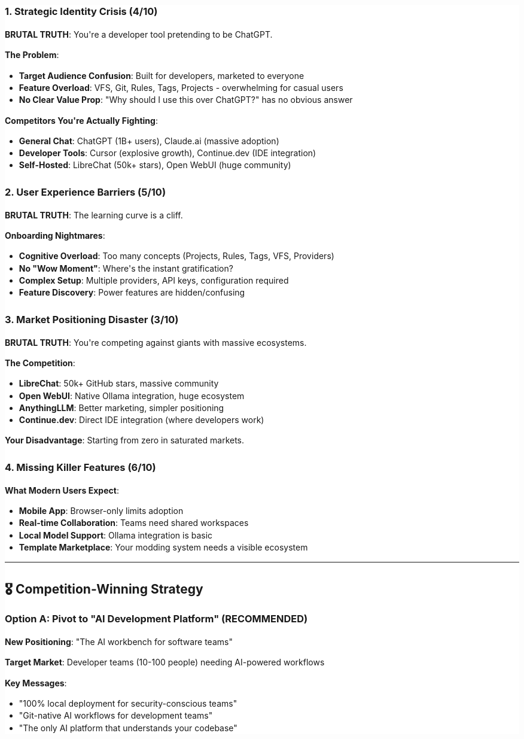 ### **1. Strategic Identity Crisis (4/10)**
**BRUTAL TRUTH**: You're a developer tool pretending to be ChatGPT.

**The Problem**:
- **Target Audience Confusion**: Built for developers, marketed to everyone
- **Feature Overload**: VFS, Git, Rules, Tags, Projects - overwhelming for casual users
- **No Clear Value Prop**: "Why should I use this over ChatGPT?" has no obvious answer

**Competitors You're Actually Fighting**:
- **General Chat**: ChatGPT (1B+ users), Claude.ai (massive adoption)
- **Developer Tools**: Cursor (explosive growth), Continue.dev (IDE integration)
- **Self-Hosted**: LibreChat (50k+ stars), Open WebUI (huge community)

### **2. User Experience Barriers (5/10)**
**BRUTAL TRUTH**: The learning curve is a cliff.

**Onboarding Nightmares**:
- **Cognitive Overload**: Too many concepts (Projects, Rules, Tags, VFS, Providers)
- **No "Wow Moment"**: Where's the instant gratification?
- **Complex Setup**: Multiple providers, API keys, configuration required
- **Feature Discovery**: Power features are hidden/confusing

### **3. Market Positioning Disaster (3/10)**
**BRUTAL TRUTH**: You're competing against giants with massive ecosystems.

**The Competition**:
- **LibreChat**: 50k+ GitHub stars, massive community
- **Open WebUI**: Native Ollama integration, huge ecosystem  
- **AnythingLLM**: Better marketing, simpler positioning
- **Continue.dev**: Direct IDE integration (where developers work)

**Your Disadvantage**: Starting from zero in saturated markets.

### **4. Missing Killer Features (6/10)**
**What Modern Users Expect**:
- **Mobile App**: Browser-only limits adoption
- **Real-time Collaboration**: Teams need shared workspaces
- **Local Model Support**: Ollama integration is basic
- **Template Marketplace**: Your modding system needs a visible ecosystem

---

## 🎖️ Competition-Winning Strategy

### **Option A: Pivot to "AI Development Platform" (RECOMMENDED)**

**New Positioning**: "The AI workbench for software teams"

**Target Market**: Developer teams (10-100 people) needing AI-powered workflows

**Key Messages**:
- "100% local deployment for security-conscious teams"
- "Git-native AI workflows for development teams"  
- "The only AI platform that understands your codebase"
